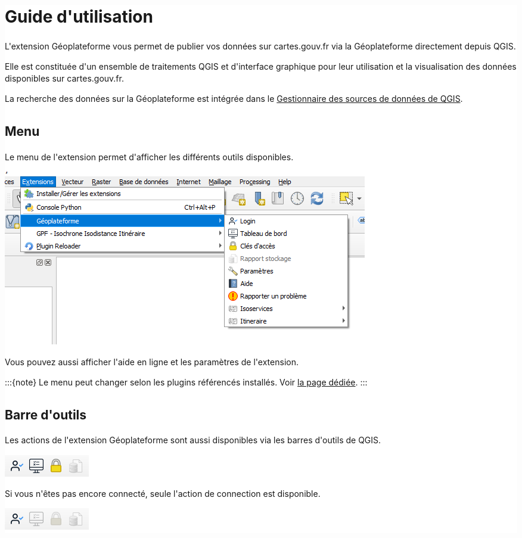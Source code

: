 # Guide d'utilisation

L'extension Géoplateforme vous permet de publier vos données sur cartes.gouv.fr via la Géoplateforme directement depuis QGIS.

Elle est constituée d'un ensemble de traitements QGIS et d'interface graphique pour leur utilisation et la visualisation des données disponibles sur cartes.gouv.fr.

La recherche des données sur la Géoplateforme est intégrée dans le [Gestionnaire des sources de données de QGIS](https://docs.qgis.org/3.40/fr/docs/user_manual/managing_data_source/opening_data.html#provider-based-loading-tools).

## Menu

Le menu de l'extension permet d'afficher les différents outils disponibles.

![Menu plugin](../static/images/plugin_menu.png "Menu plugin")

Vous pouvez aussi afficher l'aide en ligne et les paramètres de l'extension.

:::{note}
Le menu peut changer selon les plugins référencés installés. Voir [la page dédiée](../external_plugins/integration.md).
:::

## Barre d'outils

Les actions de l'extension Géoplateforme sont aussi disponibles via les barres d'outils de QGIS.

![Barre d'outils plugin](../static/images/plugin_toolbar.png "Barre d'outils plugin")

Si vous n'êtes pas encore connecté, seule l'action de connection est disponible.

![Barre d'outils plugin déconnecté](../static/images/plugin_toolbar_disconnected.png "Barre d'outils plugin déconnecté")
